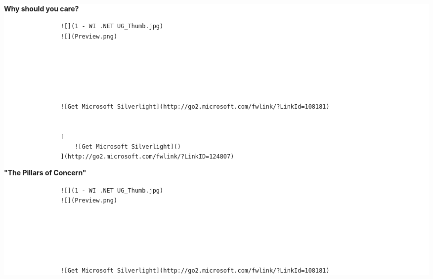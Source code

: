 



**Why should you care?**






        
            
            
            
            
            
            
            
             


                    ![](1 - WI .NET UG_Thumb.jpg)
                    ![](Preview.png)
                    


                    


                    ![Get Microsoft Silverlight](http://go2.microsoft.com/fwlink/?LinkId=108181)
                    

                    [
                        ![Get Microsoft Silverlight]()
                    ](http://go2.microsoft.com/fwlink/?LinkID=124807)
             


        







**"The Pillars of Concern"**






        
            
            
            
            
            
            
            
             


                    ![](1 - WI .NET UG_Thumb.jpg)
                    ![](Preview.png)
                    


                    


                    ![Get Microsoft Silverlight](http://go2.microsoft.com/fwlink/?LinkId=108181)
                    
